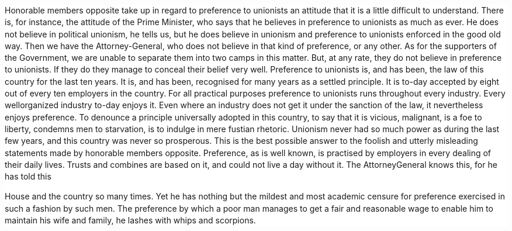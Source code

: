 Honorable members opposite take up in regard to preference to unionists an attitude that it is a little difficult to understand. There is, for instance, the attitude of the Prime Minister, who says that he believes in preference to unionists as much as ever. He does not believe in political unionism, he tells us, but he does believe in unionism and preference to unionists enforced in the good old way. Then we have the Attorney-General, who does not believe in that kind of preference, or any other. As for the supporters of the Government, we are unable to separate them into two camps in this matter. But, at any rate, they do not believe in preference to unionists. If they do they manage to conceal their belief very well. Preference to  unionists  is, and has been, the law of this country for the last ten years. It is, and has been, recognised for many years as a settled principle. It is to-day accepted by eight out of every ten employers in the country. For all practical purposes preference to unionists runs throughout every industry. Every wellorganized industry to-day enjoys it. Even where an industry does not get it under the sanction of the law, it nevertheless enjoys preference. To denounce a principle universally adopted in this country, to say that it is vicious, malignant, is a foe to liberty, condemns men to starvation, is to indulge in mere fustian rhetoric. Unionism never had so much power as during the last few years, and this country was never so prosperous. This is the best possible answer to the foolish and utterly misleading statements made by honorable members opposite. Preference, as is well known, is practised by employers in every dealing of their daily lives. Trusts and combines are based on it, and could not live a day without it. The AttorneyGeneral knows this, for he has told this 

House and the country so many times. Yet he has nothing but the mildest and most academic censure for preference exercised in such a fashion by such men. The preference by which a poor man manages to get a fair and reasonable wage to enable him to maintain his wife and family, he lashes with whips and scorpions. 
